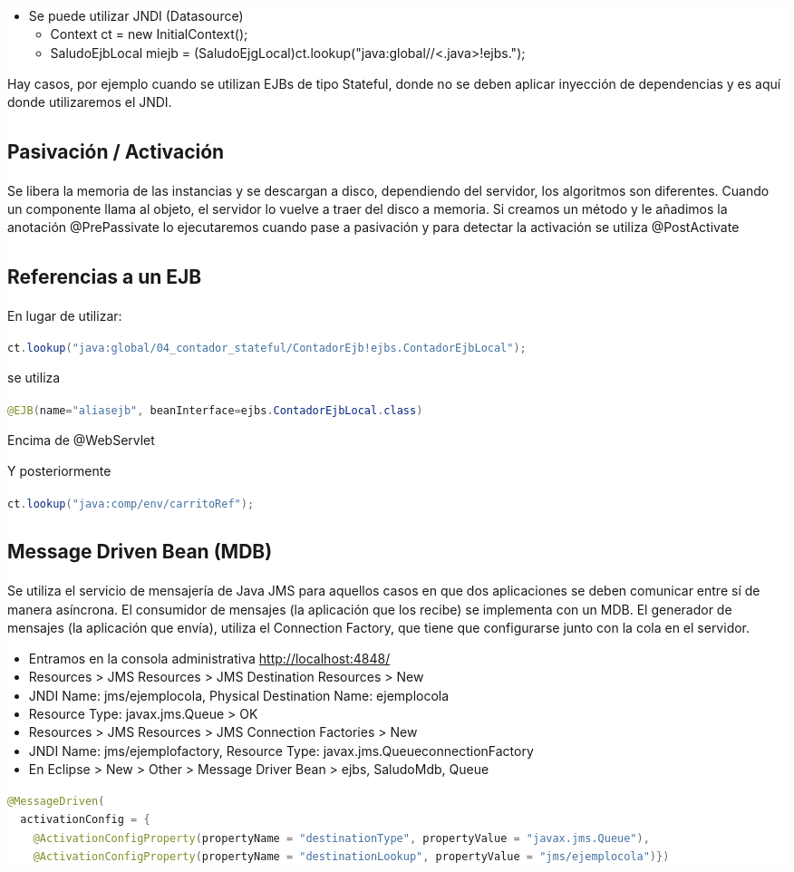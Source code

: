+ Se puede utilizar JNDI (Datasource)
  + Context ct = new InitialContext();
  + SaludoEjbLocal miejb = (SaludoEjgLocal)ct.lookup("java:global/<proyecto>/<.java>!ejbs.<clase>");

Hay casos, por ejemplo cuando se utilizan EJBs de tipo Stateful, donde no se deben aplicar inyección de dependencias y es aquí donde utilizaremos el JNDI.

## Pasivación / Activación

Se libera la memoria de las instancias y se descargan a disco, dependiendo del servidor, los algoritmos son diferentes. Cuando un componente llama al objeto, el servidor lo vuelve a traer del disco a memoria. Si creamos un método y le añadimos la anotación @PrePassivate lo ejecutaremos cuando pase a pasivación y para detectar la activación se utiliza @PostActivate

## Referencias a un EJB

En lugar de utilizar:

```Java
ct.lookup("java:global/04_contador_stateful/ContadorEjb!ejbs.ContadorEjbLocal");
```

se utiliza

```Java
@EJB(name="aliasejb", beanInterface=ejbs.ContadorEjbLocal.class)
```

Encima de @WebServlet

Y posteriormente

```Java
ct.lookup("java:comp/env/carritoRef");
```

## Message Driven Bean (MDB)

Se utiliza el servicio de mensajería de Java JMS para aquellos casos en que dos aplicaciones se deben comunicar entre sí de manera asíncrona. El consumidor de mensajes (la aplicación que los recibe) se implementa con un MDB. El generador de mensajes (la aplicación que envía), utiliza el Connection Factory, que tiene que configurarse junto con la cola en el servidor.

+ Entramos en la consola administrativa [http://localhost:4848/](http://localhost:4848/)
+ Resources > JMS Resources > JMS Destination Resources > New
+ JNDI Name: jms/ejemplocola, Physical Destination Name: ejemplocola
+ Resource Type: javax.jms.Queue > OK
+ Resources > JMS Resources > JMS Connection Factories > New
+ JNDI Name: jms/ejemplofactory, Resource Type: javax.jms.QueueconnectionFactory
+ En Eclipse > New > Other > Message Driver Bean > ejbs, SaludoMdb, Queue

```Java
@MessageDriven(
  activationConfig = {
    @ActivationConfigProperty(propertyName = "destinationType", propertyValue = "javax.jms.Queue"),
    @ActivationConfigProperty(propertyName = "destinationLookup", propertyValue = "jms/ejemplocola")})
```
